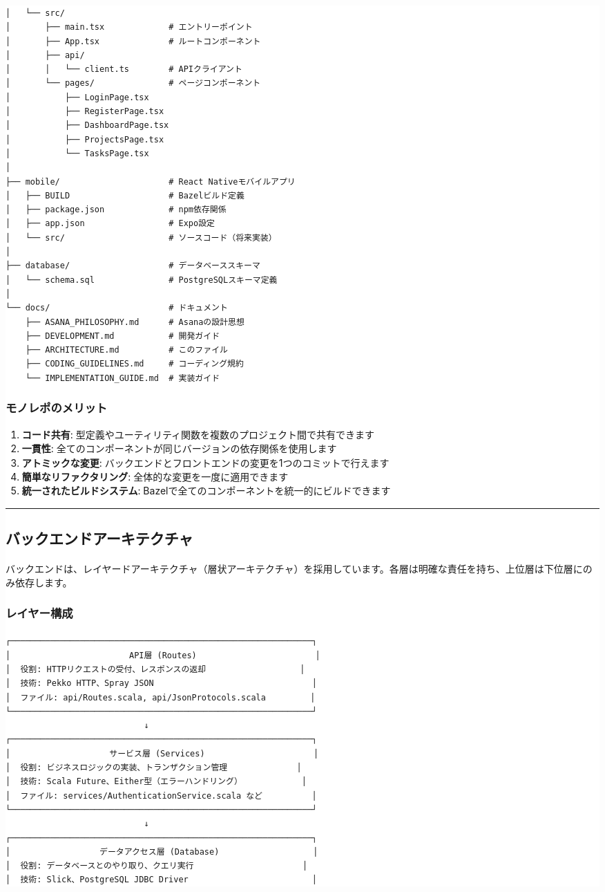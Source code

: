 ```
│   └── src/
│       ├── main.tsx             # エントリーポイント
│       ├── App.tsx              # ルートコンポーネント
│       ├── api/
│       │   └── client.ts        # APIクライアント
│       └── pages/               # ページコンポーネント
│           ├── LoginPage.tsx
│           ├── RegisterPage.tsx
│           ├── DashboardPage.tsx
│           ├── ProjectsPage.tsx
│           └── TasksPage.tsx
│
├── mobile/                      # React Nativeモバイルアプリ
│   ├── BUILD                    # Bazelビルド定義
│   ├── package.json             # npm依存関係
│   ├── app.json                 # Expo設定
│   └── src/                     # ソースコード（将来実装）
│
├── database/                    # データベーススキーマ
│   └── schema.sql               # PostgreSQLスキーマ定義
│
└── docs/                        # ドキュメント
    ├── ASANA_PHILOSOPHY.md      # Asanaの設計思想
    ├── DEVELOPMENT.md           # 開発ガイド
    ├── ARCHITECTURE.md          # このファイル
    ├── CODING_GUIDELINES.md     # コーディング規約
    └── IMPLEMENTATION_GUIDE.md  # 実装ガイド
```

### モノレポのメリット

1. **コード共有**: 型定義やユーティリティ関数を複数のプロジェクト間で共有できます
2. **一貫性**: 全てのコンポーネントが同じバージョンの依存関係を使用します
3. **アトミックな変更**: バックエンドとフロントエンドの変更を1つのコミットで行えます
4. **簡単なリファクタリング**: 全体的な変更を一度に適用できます
5. **統一されたビルドシステム**: Bazelで全てのコンポーネントを統一的にビルドできます

---

## バックエンドアーキテクチャ

バックエンドは、レイヤードアーキテクチャ（層状アーキテクチャ）を採用しています。各層は明確な責任を持ち、上位層は下位層にのみ依存します。

### レイヤー構成

```
┌─────────────────────────────────────────────────────────────┐
│                        API層 (Routes)                        │
│  役割: HTTPリクエストの受付、レスポンスの返却                   │
│  技術: Pekko HTTP、Spray JSON                                │
│  ファイル: api/Routes.scala, api/JsonProtocols.scala         │
└─────────────────────────────────────────────────────────────┘
                            ↓
┌─────────────────────────────────────────────────────────────┐
│                    サービス層 (Services)                      │
│  役割: ビジネスロジックの実装、トランザクション管理              │
│  技術: Scala Future、Either型（エラーハンドリング）            │
│  ファイル: services/AuthenticationService.scala など          │
└─────────────────────────────────────────────────────────────┘
                            ↓
┌─────────────────────────────────────────────────────────────┐
│                  データアクセス層 (Database)                   │
│  役割: データベースとのやり取り、クエリ実行                      │
│  技術: Slick、PostgreSQL JDBC Driver                         │
```